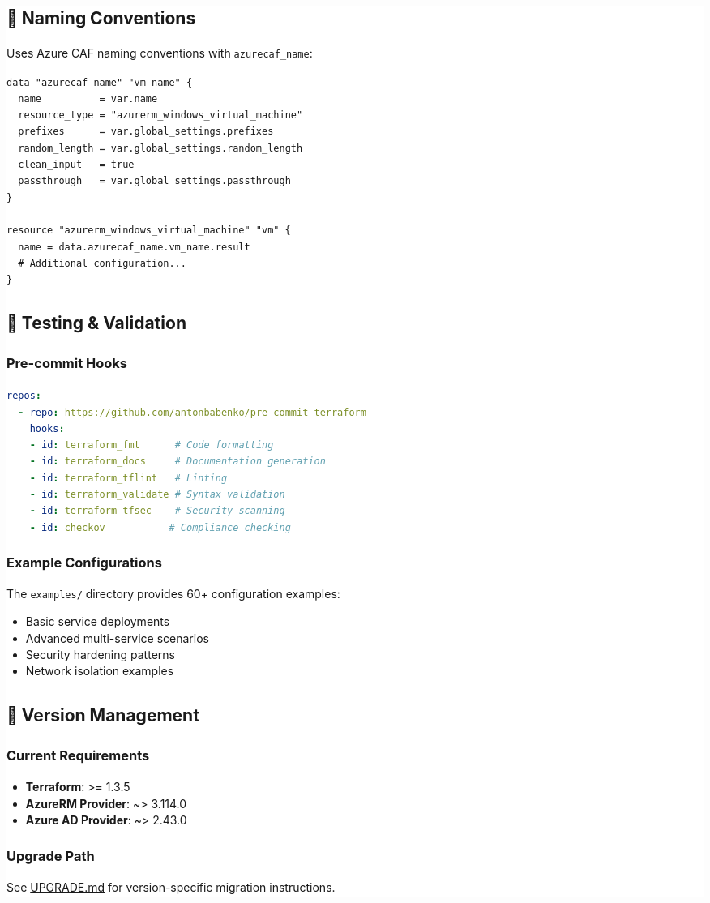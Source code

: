## 🎯 Naming Conventions

Uses Azure CAF naming conventions with `azurecaf_name`:

```hcl
data "azurecaf_name" "vm_name" {
  name          = var.name
  resource_type = "azurerm_windows_virtual_machine"
  prefixes      = var.global_settings.prefixes
  random_length = var.global_settings.random_length
  clean_input   = true
  passthrough   = var.global_settings.passthrough
}

resource "azurerm_windows_virtual_machine" "vm" {
  name = data.azurecaf_name.vm_name.result
  # Additional configuration...
}
```

## 🧪 Testing & Validation

### Pre-commit Hooks
```yaml
repos:
  - repo: https://github.com/antonbabenko/pre-commit-terraform
    hooks:
    - id: terraform_fmt      # Code formatting
    - id: terraform_docs     # Documentation generation
    - id: terraform_tflint   # Linting
    - id: terraform_validate # Syntax validation
    - id: terraform_tfsec    # Security scanning
    - id: checkov           # Compliance checking
```

### Example Configurations
The `examples/` directory provides 60+ configuration examples:
- Basic service deployments
- Advanced multi-service scenarios
- Security hardening patterns
- Network isolation examples

## 🔄 Version Management

### Current Requirements
- **Terraform**: >= 1.3.5
- **AzureRM Provider**: ~> 3.114.0
- **Azure AD Provider**: ~> 2.43.0

### Upgrade Path
See [UPGRADE.md](./UPGRADE.md) for version-specific migration instructions.

